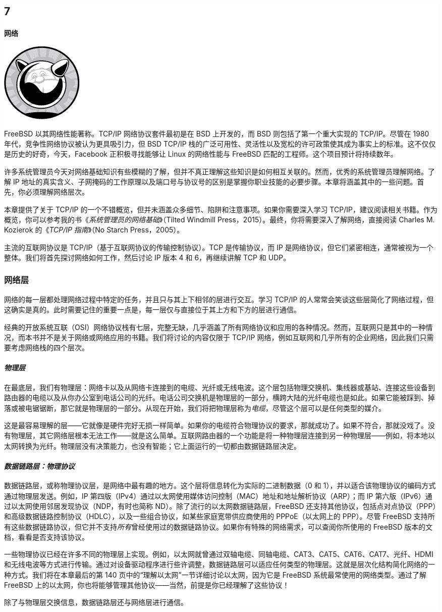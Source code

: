 ## **7**

**网络**

![image](img/common01.jpg)

FreeBSD 以其网络性能著称。TCP/IP 网络协议套件最初是在 BSD 上开发的，而 BSD 则包括了第一个重大实现的 TCP/IP。尽管在 1980 年代，竞争性网络协议被认为更具吸引力，但 BSD TCP/IP 栈的广泛可用性、灵活性以及宽松的许可政策使其成为事实上的标准。这不仅仅是历史的好奇，今天，Facebook 正积极寻找能够让 Linux 的网络性能与 FreeBSD 匹配的工程师。这个项目预计将持续数年。

许多系统管理员今天对网络基础知识有些模糊的了解，但并不真正理解这些知识是如何相互关联的。然而，优秀的系统管理员理解网络。了解 IP 地址的真实含义、子网掩码的工作原理以及端口号与协议号的区别是掌握你职业技能的必要步骤。本章将涵盖其中的一些问题。首先，你必须理解网络层次。

本章提供了关于 TCP/IP 的一个不错概览，但并未涵盖众多细节、陷阱和注意事项。如果你需要深入学习 TCP/IP，建议阅读相关书籍。作为概览，你可以参考我的书《*系统管理员的网络基础*》（Tilted Windmill Press，2015）。最终，你将需要深入了解网络，直接阅读 Charles M. Kozierok 的《*TCP/IP 指南*》（No Starch Press，2005）。

主流的互联网协议是 TCP/IP（基于互联网协议的传输控制协议）。TCP 是传输协议，而 IP 是网络协议，但它们紧密相连，通常被视为一个整体。我们将首先探讨网络如何工作，然后讨论 IP 版本 4 和 6，再继续讲解 TCP 和 UDP。

### **网络层**

网络的每一层都处理网络过程中特定的任务，并且只与其上下相邻的层进行交互。学习 TCP/IP 的人常常会笑谈这些层简化了网络过程，但这确实是真的。此时需要记住的重要一点是，每一层仅与直接位于其上方和下方的层进行通信。

经典的开放系统互联（OSI）网络协议栈有七层，完整无缺，几乎涵盖了所有网络协议和应用的各种情况。然而，互联网只是其中的一种情况，而本书并不是关于网络或网络应用的书籍。我们将讨论的内容仅限于 TCP/IP 网络，例如互联网和几乎所有的企业网络，因此我们只需要考虑网络栈的四个层次。

#### ***物理层***

在最底层，我们有物理层：网络卡以及从网络卡连接到的电缆、光纤或无线电波。这个层包括物理交换机、集线器或基站、连接这些设备到路由器的电缆以及从你办公室到电话公司的光纤。电话公司交换机是物理层的一部分，横跨大陆的光纤电缆也是如此。如果它能被踩到、掉落或被电锯锯断，那它就是物理层的一部分。从现在开始，我们将把物理层称为*电缆*，尽管这个层可以是任何类型的媒介。

这是最容易理解的层——它就像是硬件完好无损一样简单。如果你的电缆符合物理协议的要求，那就成功了。如果不符合，那就没戏了。没有物理层，其它网络层根本无法工作——就是这么简单。互联网路由器的一个功能是将一种物理层连接到另一种物理层——例如，将本地以太网转换为光纤。物理层没有决策能力，也没有智能；它上面运行的一切都由数据链路层决定。

#### ***数据链路层：物理协议***

数据链路层，或称物理协议层，是网络中最有趣的地方。这个层将信息转化为实际的二进制数据（0 和 1），并以适合该物理协议的编码方式通过物理层发送。例如，IP 第四版（IPv4）通过以太网使用媒体访问控制（MAC）地址和地址解析协议（ARP）；而 IP 第六版（IPv6）通过以太网使用邻居发现协议（NDP，有时也简称 ND）。除了流行的以太网数据链路层，FreeBSD 还支持其他协议，包括点对点协议（PPP）和高级数据链路控制协议（HDLC），以及一些组合协议，如某些家庭宽带供应商使用的 PPPoE（以太网上的 PPP）。尽管 FreeBSD 支持所有这些数据链路协议，但它并不支持*所有*曾经使用过的数据链路协议。如果你有特殊的网络需求，可以查阅你所使用的 FreeBSD 版本的文档，看看是否支持该协议。

一些物理协议已经在许多不同的物理层上实现。例如，以太网就曾通过双轴电缆、同轴电缆、CAT3、CAT5、CAT6、CAT7、光纤、HDMI 和无线电波等方式进行传输。通过对设备驱动程序进行些许调整，数据链路层可以适应任何类型的物理层。这就是层次化结构简化网络的一种方式。我们将在本章最后的第 140 页中的“理解以太网”一节详细讨论以太网，因为它是 FreeBSD 系统最常使用的网络类型。通过了解 FreeBSD 上的以太网，你也将能够管理其他协议——当然，前提是你已经理解了这些协议！

除了与物理层交换信息，数据链路层还与网络层进行通信。

